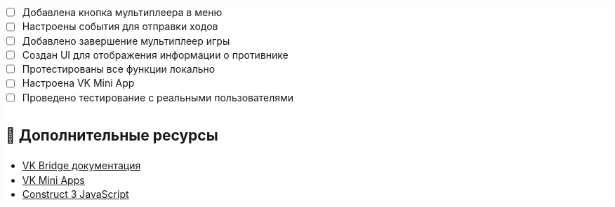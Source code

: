 - [ ] Добавлена кнопка мультиплеера в меню
- [ ] Настроены события для отправки ходов
- [ ] Добавлено завершение мультиплеер игры
- [ ] Создан UI для отображения информации о противнике
- [ ] Протестированы все функции локально
- [ ] Настроена VK Mini App
- [ ] Проведено тестирование с реальными пользователями

## 🔗 Дополнительные ресурсы

- [VK Bridge документация](https://dev.vk.com/bridge/overview)
- [VK Mini Apps](https://dev.vk.com/mini-apps/overview)
- [Construct 3 JavaScript](https://www.construct.net/en/make-games/manuals/construct-3/scripting/scripting-reference) 